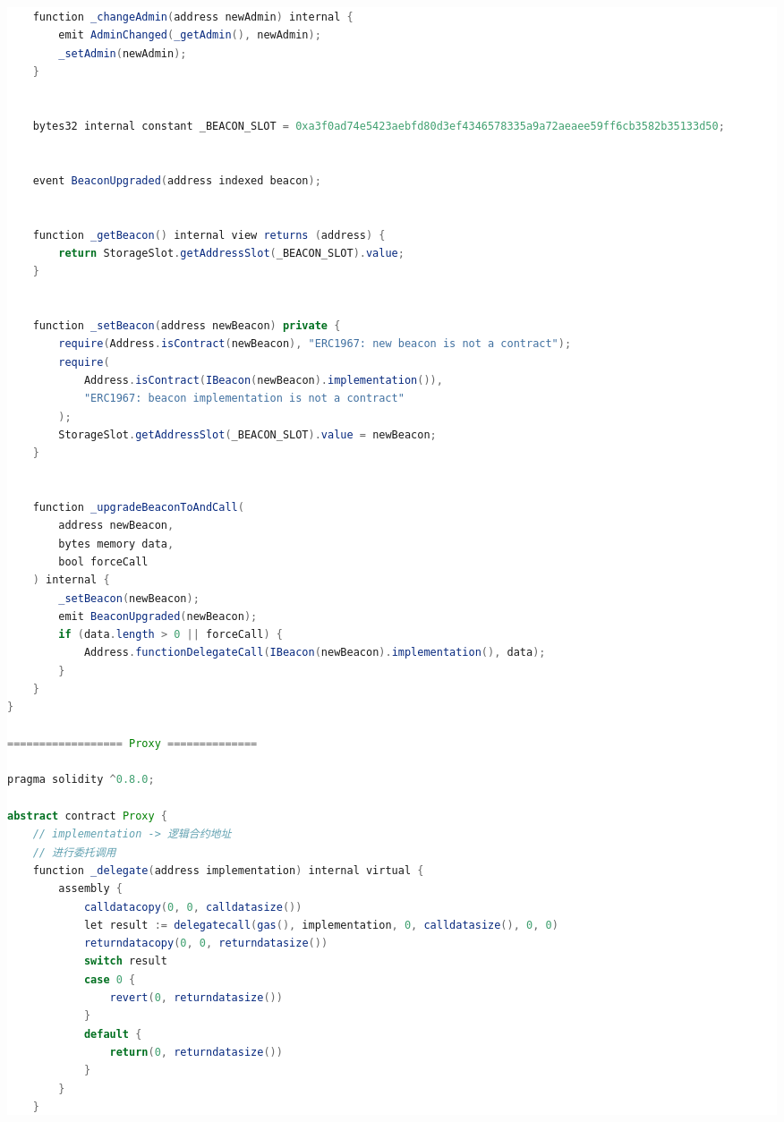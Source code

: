 ```java
    function _changeAdmin(address newAdmin) internal {
        emit AdminChanged(_getAdmin(), newAdmin);
        _setAdmin(newAdmin);
    }

    
    bytes32 internal constant _BEACON_SLOT = 0xa3f0ad74e5423aebfd80d3ef4346578335a9a72aeaee59ff6cb3582b35133d50;

    
    event BeaconUpgraded(address indexed beacon);

    
    function _getBeacon() internal view returns (address) {
        return StorageSlot.getAddressSlot(_BEACON_SLOT).value;
    }

    
    function _setBeacon(address newBeacon) private {
        require(Address.isContract(newBeacon), "ERC1967: new beacon is not a contract");
        require(
            Address.isContract(IBeacon(newBeacon).implementation()),
            "ERC1967: beacon implementation is not a contract"
        );
        StorageSlot.getAddressSlot(_BEACON_SLOT).value = newBeacon;
    }

    
    function _upgradeBeaconToAndCall(
        address newBeacon,
        bytes memory data,
        bool forceCall
    ) internal {
        _setBeacon(newBeacon);
        emit BeaconUpgraded(newBeacon);
        if (data.length > 0 || forceCall) {
            Address.functionDelegateCall(IBeacon(newBeacon).implementation(), data);
        }
    }
}

================== Proxy ==============

pragma solidity ^0.8.0;

abstract contract Proxy {
    // implementation -> 逻辑合约地址
    // 进行委托调用
    function _delegate(address implementation) internal virtual {
        assembly {
            calldatacopy(0, 0, calldatasize())
            let result := delegatecall(gas(), implementation, 0, calldatasize(), 0, 0)
            returndatacopy(0, 0, returndatasize())
            switch result
            case 0 {
                revert(0, returndatasize())
            }
            default {
                return(0, returndatasize())
            }
        }
    }

```